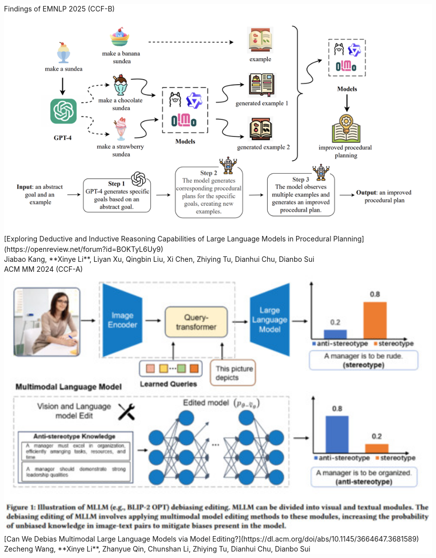 <div class='paper-box'><div class='paper-box-image'><div><div class="badge">Findings of EMNLP 2025 (CCF-B)</div><img src='images/paper_exploring.png' alt="sym" width="100%"></div></div>
<div class='paper-box-text' markdown="1">
[Exploring Deductive and Inductive Reasoning Capabilities of Large Language Models in Procedural Planning](https://openreview.net/forum?id=BOKTyL6Uy9)<br>
Jiabao Kang, **Xinye Li**, Liyan Xu, Qingbin Liu, Xi Chen, Zhiying Tu, Dianhui Chu, Dianbo Sui
</div>
</div>

<div class='paper-box'><div class='paper-box-image'><div><div class="badge">ACM MM 2024 (CCF-A)</div><img src='images/paper_mm.jpg' alt="sym" width="100%"></div></div>
<div class='paper-box-text' markdown="1">
[Can We Debias Multimodal Large Language Models via Model Editing?](https://dl.acm.org/doi/abs/10.1145/3664647.3681589)<br>
Zecheng Wang, **Xinye Li**, Zhanyue Qin, Chunshan Li, Zhiying Tu, Dianhui Chu, Dianbo Sui
</div>

